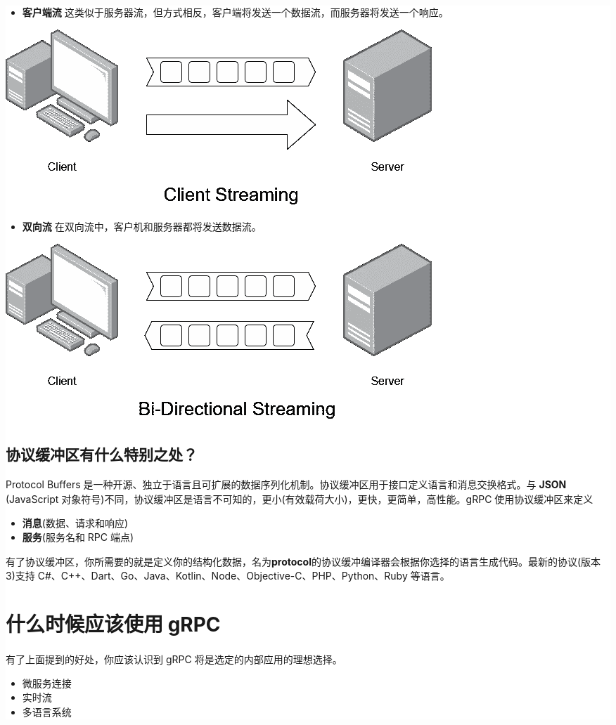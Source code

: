 *   **客户端流** 这类似于服务器流，但方式相反，客户端将发送一个数据流，而服务器将发送一个响应。

![](img/14dd8428beaf69f068d9f7cd3446fabc.png)

*   **双向流** 在双向流中，客户机和服务器都将发送数据流。

![](img/2087e792e86cf99f816749cfe70f1531.png)

## **协议缓冲区有什么特别之处？**

Protocol Buffers 是一种开源、独立于语言且可扩展的数据序列化机制。协议缓冲区用于接口定义语言和消息交换格式。与 **JSON** (JavaScript 对象符号)不同，协议缓冲区是语言不可知的，更小(有效载荷大小)，更快，更简单，高性能。gRPC 使用协议缓冲区来定义

*   **消息**(数据、请求和响应)
*   **服务**(服务名和 RPC 端点)

有了协议缓冲区，你所需要的就是定义你的结构化数据，名为**protocol**的协议缓冲编译器会根据你选择的语言生成代码。最新的协议(版本 3)支持 C#、C++、Dart、Go、Java、Kotlin、Node、Objective-C、PHP、Python、Ruby 等语言。

# 什么时候应该使用 gRPC

有了上面提到的好处，你应该认识到 gRPC 将是选定的内部应用的理想选择。

*   微服务连接
*   实时流
*   多语言系统
